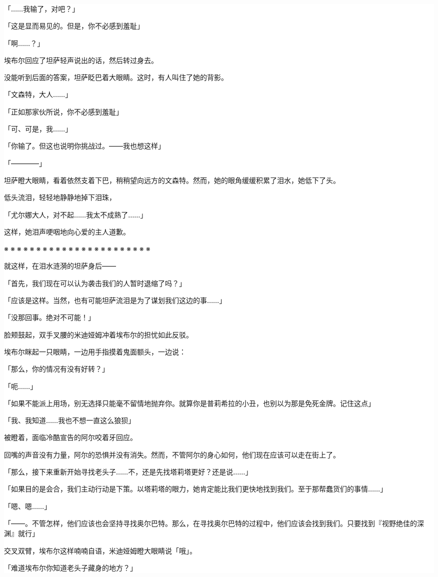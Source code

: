 「……我输了，对吧？」

「这是显而易见的。但是，你不必感到羞耻」

「啊……？」

埃布尔回应了坦萨轻声说出的话，然后转过身去。

没能听到后面的答案，坦萨眨巴着大眼睛。这时，有人叫住了她的背影。

「文森特，大人……」

「正如那家伙所说，你不必感到羞耻」

「可、可是，我……」

「你输了。但这也说明你挑战过。——我也想这样」

「————」

坦萨瞪大眼睛，看着依然支着下巴，稍稍望向远方的文森特。然而，她的眼角缓缓积累了泪水，她低下了头。

低头流泪，轻轻地静静地掉下泪珠，

「尤尔娜大人，对不起……我太不成熟了……」

这样，她泪声哽咽地向心爱的主人道歉。

※ ※ ※ ※ ※ ※ ※ ※ ※ ※ ※ ※ ※ ※ ※ ※ ※ ※ ※ ※ ※ ※ ※

就这样，在泪水涟漪的坦萨身后——

「首先，我们现在可以认为袭击我们的人暂时退缩了吗？」

「应该是这样。当然，也有可能坦萨流泪是为了谋划我们这边的事……」

「没那回事。绝对不可能！」

脸颊鼓起，双手叉腰的米迪娅姆冲着埃布尔的担忧如此反驳。

埃布尔眯起一只眼睛，一边用手指摸着鬼面额头，一边说：

「那么，你的情况有没有好转？」

「呃……」

「如果不能派上用场，别无选择只能毫不留情地抛弃你。就算你是普莉希拉的小丑，也别以为那是免死金牌。记住这点」

「我、我知道……我也不想一直这么狼狈」

被瞪着，面临冷酷宣告的阿尔咬着牙回应。

回嘴的声音没有力量，阿尔的恐惧并没有消失。然而，不管阿尔的身心如何，他们现在应该可以走在街上了。

「那么，接下来重新开始寻找老头子……不，还是先找塔莉塔更好？还是说……」

「如果目的是会合，我们主动行动是下策。以塔莉塔的眼力，她肯定能比我们更快地找到我们。至于那帮蠢货们的事情……」

「嗯、嗯……」

「——。不管怎样，他们应该也会坚持寻找奥尔巴特。那么，在寻找奥尔巴特的过程中，他们应该会找到我们。只要找到『视野绝佳的深渊』就行」

交叉双臂，埃布尔这样喃喃自语，米迪娅姆瞪大眼睛说「哦」。

「难道埃布尔你知道老头子藏身的地方？」
